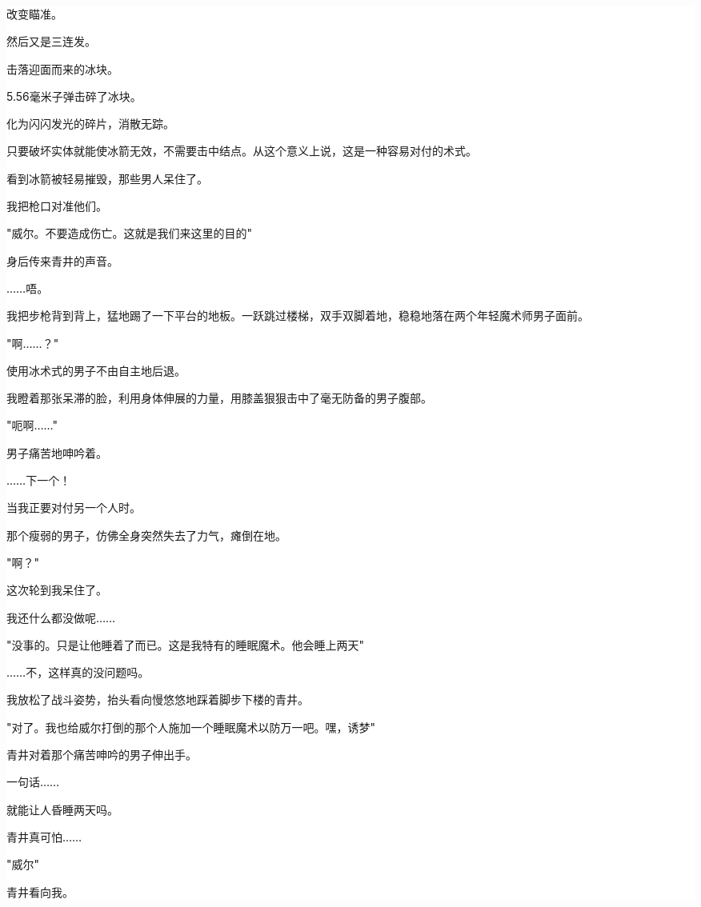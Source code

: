 改变瞄准。

然后又是三连发。

击落迎面而来的冰块。

5.56毫米子弹击碎了冰块。

化为闪闪发光的碎片，消散无踪。

只要破坏实体就能使冰箭无效，不需要击中结点。从这个意义上说，这是一种容易对付的术式。

看到冰箭被轻易摧毁，那些男人呆住了。

我把枪口对准他们。

"威尔。不要造成伤亡。这就是我们来这里的目的"

身后传来青井的声音。

……唔。

我把步枪背到背上，猛地踢了一下平台的地板。一跃跳过楼梯，双手双脚着地，稳稳地落在两个年轻魔术师男子面前。

"啊……？"

使用冰术式的男子不由自主地后退。

我瞪着那张呆滞的脸，利用身体伸展的力量，用膝盖狠狠击中了毫无防备的男子腹部。

"呃啊……"

男子痛苦地呻吟着。

……下一个！

当我正要对付另一个人时。

那个瘦弱的男子，仿佛全身突然失去了力气，瘫倒在地。

"啊？"

这次轮到我呆住了。

我还什么都没做呢……

"没事的。只是让他睡着了而已。这是我特有的睡眠魔术。他会睡上两天"

……不，这样真的没问题吗。

我放松了战斗姿势，抬头看向慢悠悠地踩着脚步下楼的青井。

"对了。我也给威尔打倒的那个人施加一个睡眠魔术以防万一吧。嘿，诱梦"

青井对着那个痛苦呻吟的男子伸出手。

一句话……

就能让人昏睡两天吗。

青井真可怕……

"威尔"

青井看向我。
